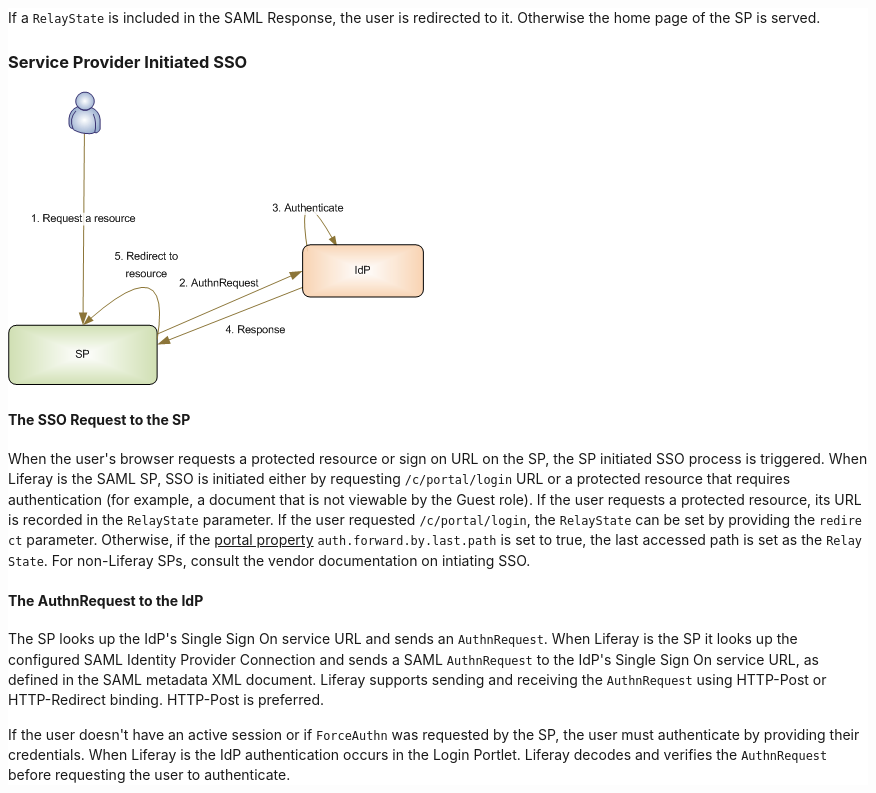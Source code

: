 If a `RelayState` is included in the SAML Response, the user is redirected to
it. Otherwise the home page of the SP is served.

### Service Provider Initiated SSO [](id=service-provider-initiated-sso)

![Figure 2: Service Provider Initiated SSO](../../../../images-dxp/saml-sp-initiated-sso.png)

#### The SSO Request to the SP [](id=the-sso-request-to-the-sp)

When the user's browser requests a protected resource or sign on URL on the SP,
the SP initiated SSO process is triggered. When Liferay is the SAML SP, SSO is
initiated either by requesting `/c/portal/login` URL or a protected resource
that requires authentication (for example, a document that is not viewable by
the Guest role). If the user requests a protected resource, its URL is recorded
in the `RelayState` parameter. If the user requested `/c/portal/login`, the
`RelayState` can be set by providing the `redirect` parameter. Otherwise, if the
[portal
property](https://docs.liferay.com/portal/7.0/propertiesdoc/portal.properties.html)
`auth.forward.by.last.path` is set to true, the last accessed path is set as the
`RelayState`. For non-Liferay SPs, consult the vendor documentation on intiating
SSO.

#### The AuthnRequest to the IdP [](id=the-authnrequest-to-the-idp)

The SP looks up the IdP's Single Sign On service URL and sends an
`AuthnRequest`. When Liferay is the SP it looks up the configured SAML Identity
Provider Connection and sends a SAML `AuthnRequest` to the IdP's Single Sign On
service URL, as defined in the SAML metadata XML document. Liferay supports
sending and receiving the `AuthnRequest` using HTTP-Post or HTTP-Redirect
binding. HTTP-Post is preferred.

If the user doesn't have an active session or if `ForceAuthn` was requested by
the SP, the user must authenticate by providing their credentials. When Liferay
is the IdP authentication occurs in the Login Portlet. Liferay decodes and
verifies the `AuthnRequest` before requesting the user to authenticate.
